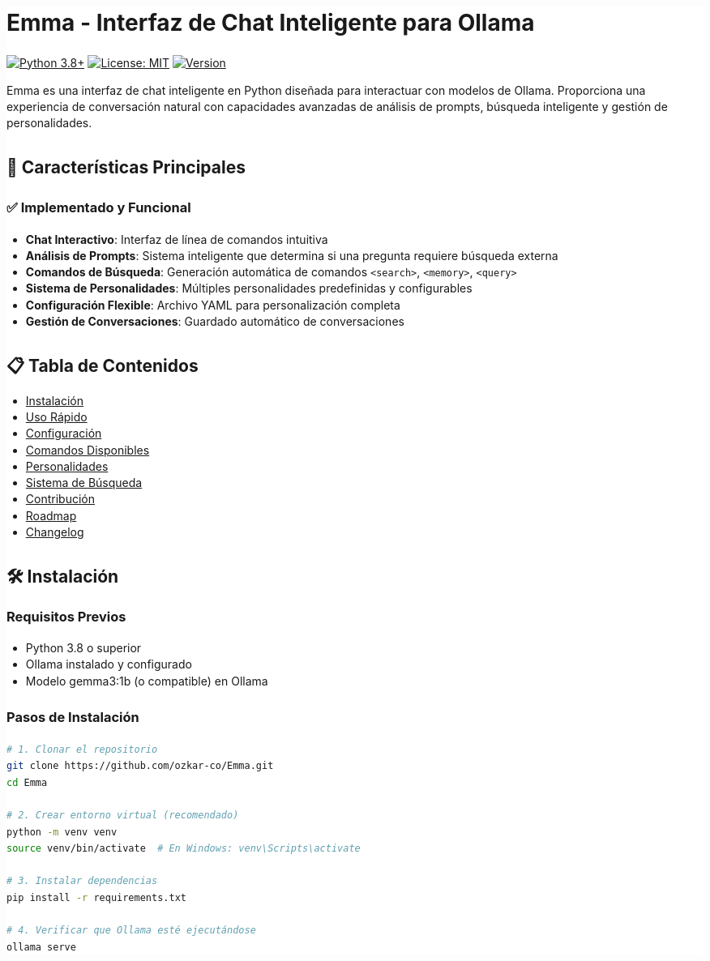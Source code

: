 # Emma - Interfaz de Chat Inteligente para Ollama

[![Python 3.8+](https://img.shields.io/badge/python-3.8+-blue.svg)](https://www.python.org/downloads/)
[![License: MIT](https://img.shields.io/badge/License-MIT-yellow.svg)](https://opensource.org/licenses/MIT)
[![Version](https://img.shields.io/badge/version-rev_250717-green.svg)](https://github.com/ozkar-co/Emma)

Emma es una interfaz de chat inteligente en Python diseñada para interactuar con modelos de Ollama. Proporciona una experiencia de conversación natural con capacidades avanzadas de análisis de prompts, búsqueda inteligente y gestión de personalidades.

## 🚀 Características Principales

### ✅ **Implementado y Funcional**
- **Chat Interactivo**: Interfaz de línea de comandos intuitiva
- **Análisis de Prompts**: Sistema inteligente que determina si una pregunta requiere búsqueda externa
- **Comandos de Búsqueda**: Generación automática de comandos `<search>`, `<memory>`, `<query>`
- **Sistema de Personalidades**: Múltiples personalidades predefinidas y configurables
- **Configuración Flexible**: Archivo YAML para personalización completa
- **Gestión de Conversaciones**: Guardado automático de conversaciones

## 📋 Tabla de Contenidos

- [Instalación](#instalación)
- [Uso Rápido](#uso-rápido)
- [Configuración](#configuración)
- [Comandos Disponibles](#comandos-disponibles)
- [Personalidades](#personalidades)
- [Sistema de Búsqueda](#sistema-de-búsqueda)
- [Contribución](#contribución)
- [Roadmap](#roadmap)
- [Changelog](#changelog)

## 🛠️ Instalación

### Requisitos Previos
- Python 3.8 o superior
- Ollama instalado y configurado
- Modelo gemma3:1b (o compatible) en Ollama

### Pasos de Instalación

```bash
# 1. Clonar el repositorio
git clone https://github.com/ozkar-co/Emma.git
cd Emma

# 2. Crear entorno virtual (recomendado)
python -m venv venv
source venv/bin/activate  # En Windows: venv\Scripts\activate

# 3. Instalar dependencias
pip install -r requirements.txt

# 4. Verificar que Ollama esté ejecutándose
ollama serve
```
